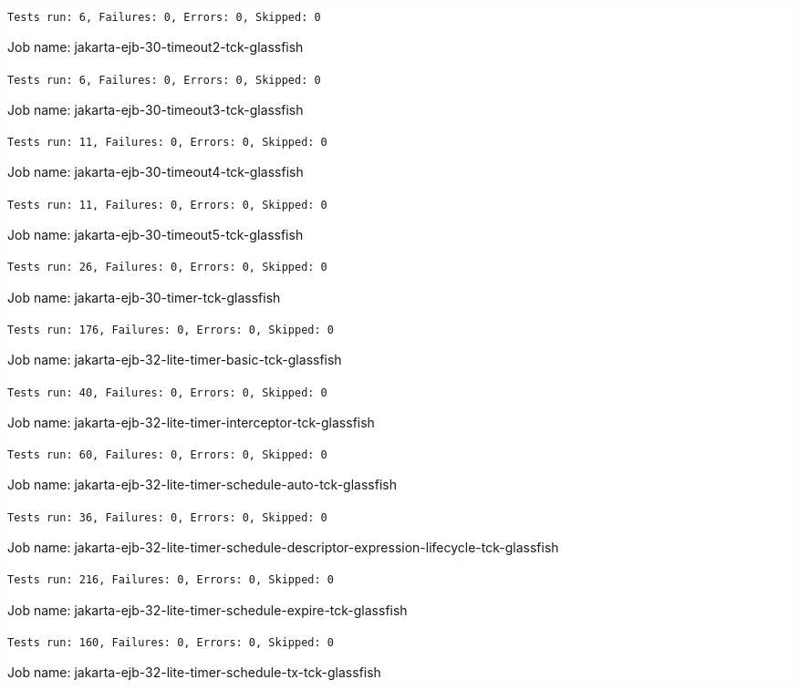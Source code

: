 ```
Tests run: 6, Failures: 0, Errors: 0, Skipped: 0
```

Job name: jakarta-ejb-30-timeout2-tck-glassfish

```
Tests run: 6, Failures: 0, Errors: 0, Skipped: 0
```

Job name: jakarta-ejb-30-timeout3-tck-glassfish

```
Tests run: 11, Failures: 0, Errors: 0, Skipped: 0
```

Job name: jakarta-ejb-30-timeout4-tck-glassfish

```
Tests run: 11, Failures: 0, Errors: 0, Skipped: 0
```

Job name: jakarta-ejb-30-timeout5-tck-glassfish

```
Tests run: 26, Failures: 0, Errors: 0, Skipped: 0
```

Job name: jakarta-ejb-30-timer-tck-glassfish

```
Tests run: 176, Failures: 0, Errors: 0, Skipped: 0
```

Job name: jakarta-ejb-32-lite-timer-basic-tck-glassfish

```
Tests run: 40, Failures: 0, Errors: 0, Skipped: 0
```

Job name: jakarta-ejb-32-lite-timer-interceptor-tck-glassfish

```
Tests run: 60, Failures: 0, Errors: 0, Skipped: 0
```

Job name: jakarta-ejb-32-lite-timer-schedule-auto-tck-glassfish

```
Tests run: 36, Failures: 0, Errors: 0, Skipped: 0
```

Job name: jakarta-ejb-32-lite-timer-schedule-descriptor-expression-lifecycle-tck-glassfish

```
Tests run: 216, Failures: 0, Errors: 0, Skipped: 0
```

Job name: jakarta-ejb-32-lite-timer-schedule-expire-tck-glassfish

```
Tests run: 160, Failures: 0, Errors: 0, Skipped: 0
```

Job name: jakarta-ejb-32-lite-timer-schedule-tx-tck-glassfish
